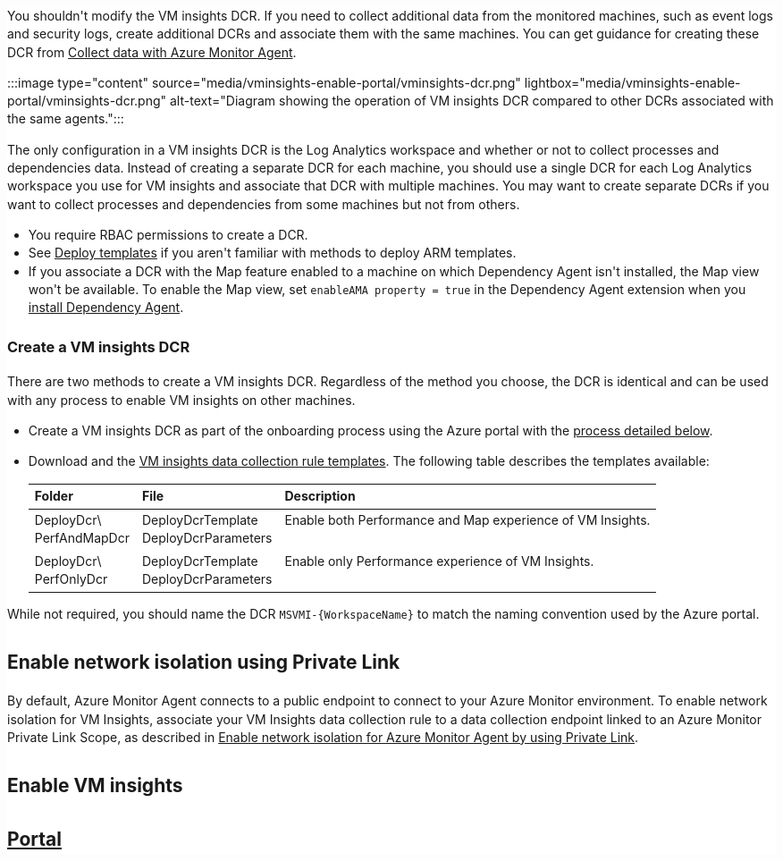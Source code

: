 You shouldn't modify the VM insights DCR. If you need to collect additional data from the monitored machines, such as event logs and security logs, create additional DCRs and associate them with the same machines. You can get guidance for creating these DCR from [Collect data with Azure Monitor Agent](../agents/azure-monitor-agent-data-collection.md).

:::image type="content" source="media/vminsights-enable-portal/vminsights-dcr.png" lightbox="media/vminsights-enable-portal/vminsights-dcr.png" alt-text="Diagram showing the operation of VM insights DCR compared to other DCRs associated with the same agents.":::

The only configuration in a VM insights DCR is the Log Analytics workspace and whether or not to collect processes and dependencies data. Instead of creating a separate DCR for each machine, you should use a single DCR for each Log Analytics workspace you use for VM insights and associate that DCR with multiple machines. You may want to create separate DCRs if you want to collect processes and dependencies from some machines but not from others. 

- You require RBAC permissions to create a DCR.
- See [Deploy templates](#deploy-templates) if you aren't familiar with methods to deploy ARM templates.
- If you associate a DCR with the Map feature enabled to a machine on which Dependency Agent isn't installed, the Map view won't be available. To enable the Map view, set `enableAMA property = true` in the Dependency Agent extension when you [install Dependency Agent](./vminsights-dependency-agent-maintenance.md).

### Create a VM insights DCR
There are two methods to create a VM insights DCR. Regardless of the method you choose, the DCR is identical and can be used with any process to enable VM insights on other machines.

- Create a VM insights DCR as part of the onboarding process using the Azure portal with the [process detailed below](#enable-vm-insights-using-the-azure-portal). 
- Download and the [VM insights data collection rule templates](https://github.com/Azure/AzureMonitorForVMs-ArmTemplates/releases/download/vmi_ama_ga/DeployDcr.zip). The following table describes the templates available:

   | Folder | File | Description |
   |:---|:---|:---|
   | DeployDcr\\<br>PerfAndMapDcr | DeployDcrTemplate<br>DeployDcrParameters | Enable both Performance and Map experience of VM Insights. |
   | DeployDcr\\<br>PerfOnlyDcr | DeployDcrTemplate<br>DeployDcrParameters | Enable only Performance experience of VM Insights. |

While not required, you should name the DCR `MSVMI-{WorkspaceName}` to match the naming convention used by the Azure portal.

## Enable network isolation using Private Link

By default, Azure Monitor Agent connects to a public endpoint to connect to your Azure Monitor environment. To enable network isolation for VM Insights, associate your VM Insights data collection rule to a data collection endpoint linked to an Azure Monitor Private Link Scope, as described in [Enable network isolation for Azure Monitor Agent by using Private Link](../agents/azure-monitor-agent-private-link.md).

## Enable VM insights

## [Portal](#tab/portal)
